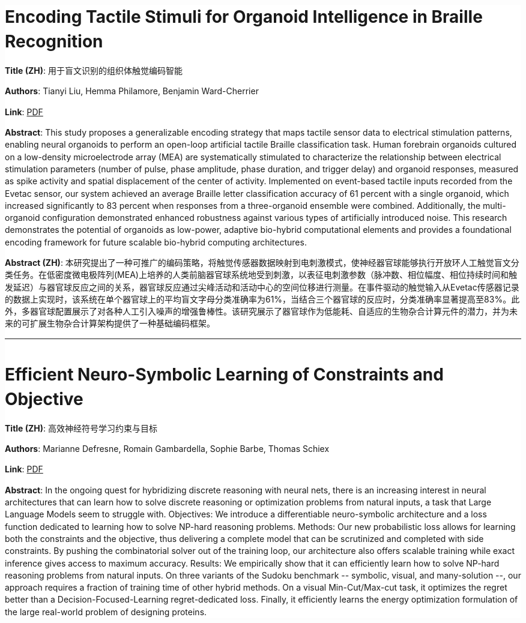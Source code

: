 # Encoding Tactile Stimuli for Organoid Intelligence in Braille Recognition 

**Title (ZH)**: 用于盲文识别的组织体触觉编码智能 

**Authors**: Tianyi Liu, Hemma Philamore, Benjamin Ward-Cherrier  

**Link**: [PDF](https://arxiv.org/pdf/2508.20850)  

**Abstract**: This study proposes a generalizable encoding strategy that maps tactile sensor data to electrical stimulation patterns, enabling neural organoids to perform an open-loop artificial tactile Braille classification task. Human forebrain organoids cultured on a low-density microelectrode array (MEA) are systematically stimulated to characterize the relationship between electrical stimulation parameters (number of pulse, phase amplitude, phase duration, and trigger delay) and organoid responses, measured as spike activity and spatial displacement of the center of activity. Implemented on event-based tactile inputs recorded from the Evetac sensor, our system achieved an average Braille letter classification accuracy of 61 percent with a single organoid, which increased significantly to 83 percent when responses from a three-organoid ensemble were combined. Additionally, the multi-organoid configuration demonstrated enhanced robustness against various types of artificially introduced noise. This research demonstrates the potential of organoids as low-power, adaptive bio-hybrid computational elements and provides a foundational encoding framework for future scalable bio-hybrid computing architectures. 

**Abstract (ZH)**: 本研究提出了一种可推广的编码策略，将触觉传感器数据映射到电刺激模式，使神经器官球能够执行开放环人工触觉盲文分类任务。在低密度微电极阵列(MEA)上培养的人类前脑器官球系统地受到刺激，以表征电刺激参数（脉冲数、相位幅度、相位持续时间和触发延迟）与器官球反应之间的关系，器官球反应通过尖峰活动和活动中心的空间位移进行测量。在事件驱动的触觉输入从Evetac传感器记录的数据上实现时，该系统在单个器官球上的平均盲文字母分类准确率为61%，当结合三个器官球的反应时，分类准确率显著提高至83%。此外，多器官球配置展示了对各种人工引入噪声的增强鲁棒性。该研究展示了器官球作为低能耗、自适应的生物杂合计算元件的潜力，并为未来的可扩展生物杂合计算架构提供了一种基础编码框架。 

---
# Efficient Neuro-Symbolic Learning of Constraints and Objective 

**Title (ZH)**: 高效神经符号学习约束与目标 

**Authors**: Marianne Defresne, Romain Gambardella, Sophie Barbe, Thomas Schiex  

**Link**: [PDF](https://arxiv.org/pdf/2508.20978)  

**Abstract**: In the ongoing quest for hybridizing discrete reasoning with neural nets, there is an increasing interest in neural architectures that can learn how to solve discrete reasoning or optimization problems from natural inputs, a task that Large Language Models seem to struggle with.
Objectives: We introduce a differentiable neuro-symbolic architecture and a loss function dedicated to learning how to solve NP-hard reasoning problems.
Methods: Our new probabilistic loss allows for learning both the constraints and the objective, thus delivering a complete model that can be scrutinized and completed with side constraints. By pushing the combinatorial solver out of the training loop, our architecture also offers scalable training while exact inference gives access to maximum accuracy.
Results: We empirically show that it can efficiently learn how to solve NP-hard reasoning problems from natural inputs. On three variants of the Sudoku benchmark -- symbolic, visual, and many-solution --, our approach requires a fraction of training time of other hybrid methods. On a visual Min-Cut/Max-cut task, it optimizes the regret better than a Decision-Focused-Learning regret-dedicated loss. Finally, it efficiently learns the energy optimization formulation of the large real-world problem of designing proteins. 
